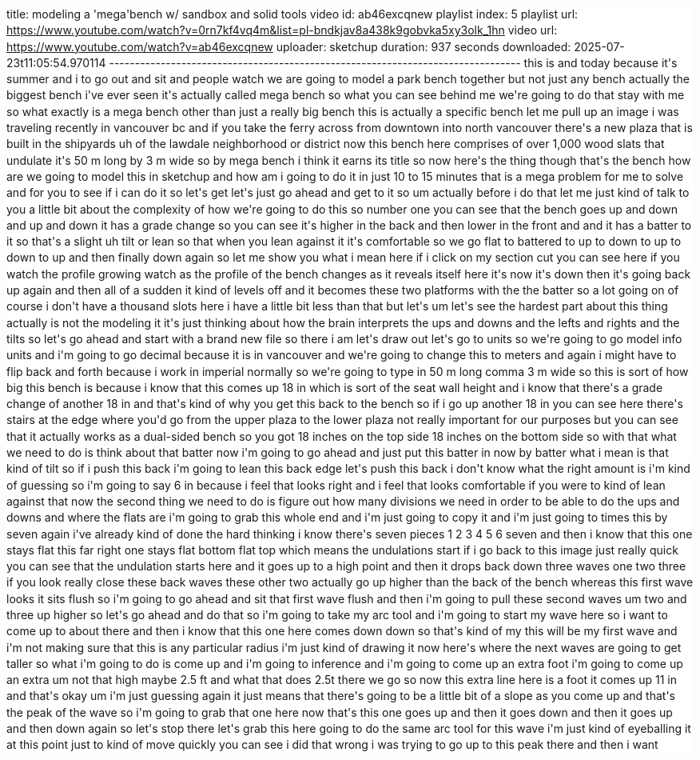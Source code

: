 title: modeling a 'mega'bench w/ sandbox and solid tools video id: ab46excqnew playlist index: 5 playlist url: https://www.youtube.com/watch?v=0rn7kf4vq4m&list=pl-bndkjav8a438k9gobvka5xy3olk_1hn video url: https://www.youtube.com/watch?v=ab46excqnew uploader: sketchup duration: 937 seconds downloaded: 2025-07-23t11:05:54.970114 -------------------------------------------------------------------------------- this is and today because it's summer and i to go out and sit and people watch we are going to model a park bench together but not just any bench actually the biggest bench i've ever seen it's actually called mega bench so what you can see behind me we're going to do that stay with me so what exactly is a mega bench other than just a really big bench this is actually a specific bench let me pull up an image i was traveling recently in vancouver bc and if you take the ferry across from downtown into north vancouver there's a new plaza that is built in the shipyards uh of the lawdale neighborhood or district now this bench here comprises of over 1,000 wood slats that undulate it's 50 m long by 3 m wide so by mega bench i think it earns its title so now here's the thing though that's the bench how are we going to model this in sketchup and how am i going to do it in just 10 to 15 minutes that is a mega problem for me to solve and for you to see if i can do it so let's get let's just go ahead and get to it so um actually before i do that let me just kind of talk to you a little bit about the complexity of how we're going to do this so number one you can see that the bench goes up and down and up and down it has a grade change so you can see it's higher in the back and then lower in the front and and it has a batter to it so that's a slight uh tilt or lean so that when you lean against it it's comfortable so we go flat to battered to up to down to up to down to up and then finally down again so let me show you what i mean here if i click on my section cut you can see here if you watch the profile growing watch as the profile of the bench changes as it reveals itself here it's now it's down then it's going back up again and then all of a sudden it kind of levels off and it becomes these two platforms with the the batter so a lot going on of course i don't have a thousand slots here i have a little bit less than that but let's um let's see the hardest part about this thing actually is not the modeling it it's just thinking about how the brain interprets the ups and downs and the lefts and rights and the tilts so let's go ahead and start with a brand new file so there i am let's draw out let's go to units so we're going to go model info units and i'm going to go decimal because it is in vancouver and we're going to change this to meters and again i might have to flip back and forth because i work in imperial normally so we're going to type in 50 m long comma 3 m wide so this is sort of how big this bench is because i know that this comes up 18 in which is sort of the seat wall height and i know that there's a grade change of another 18 in and that's kind of why you get this back to the bench so if i go up another 18 in you can see here there's stairs at the edge where you'd go from the upper plaza to the lower plaza not really important for our purposes but you can see that it actually works as a dual-sided bench so you got 18 inches on the top side 18 inches on the bottom side so with that what we need to do is think about that batter now i'm going to go ahead and just put this batter in now by batter what i mean is that kind of tilt so if i push this back i'm going to lean this back edge let's push this back i don't know what the right amount is i'm kind of guessing so i'm going to say 6 in because i feel that looks right and i feel that looks comfortable if you were to kind of lean against that now the second thing we need to do is figure out how many divisions we need in order to be able to do the ups and downs and where the flats are i'm going to grab this whole end and i'm just going to copy it and i'm just going to times this by seven again i've already kind of done the hard thinking i know there's seven pieces 1 2 3 4 5 6 seven and then i know that this one stays flat this far right one stays flat bottom flat top which means the undulations start if i go back to this image just really quick you can see that the undulation starts here and it goes up to a high point and then it drops back down three waves one two three if you look really close these back waves these other two actually go up higher than the back of the bench whereas this first wave looks it sits flush so i'm going to go ahead and sit that first wave flush and then i'm going to pull these second waves um two and three up higher so let's go ahead and do that so i'm going to take my arc tool and i'm going to start my wave here so i want to come up to about there and then i know that this one here comes down down so that's kind of my this will be my first wave and i'm not making sure that this is any particular radius i'm just kind of drawing it now here's where the next waves are going to get taller so what i'm going to do is come up and i'm going to inference and i'm going to come up an extra foot i'm going to come up an extra um not that high maybe 2.5 ft and what that does 2.5t there we go so now this extra line here is a foot it comes up 11 in and that's okay um i'm just guessing again it just means that there's going to be a little bit of a slope as you come up and that's the peak of the wave so i'm going to grab that one here now that's this one goes up and then it goes down and then it goes up and then down again so let's stop there let's grab this here going to do the same arc tool for this wave i'm just kind of eyeballing it at this point just to kind of move quickly you can see i did that wrong i was trying to go up to this peak there and then i want